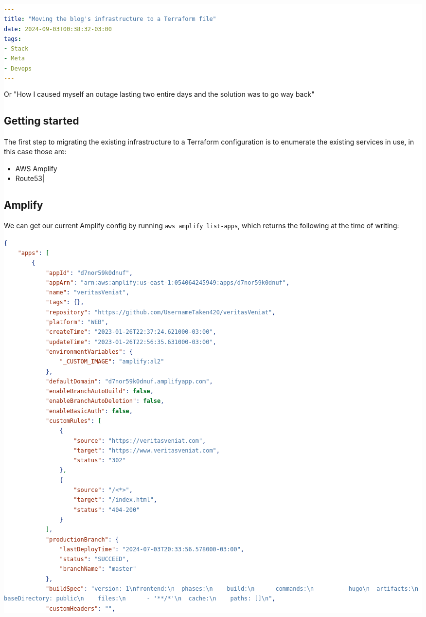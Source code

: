 ```yaml
---
title: "Moving the blog's infrastructure to a Terraform file"
date: 2024-09-03T00:38:32-03:00
tags:
- Stack
- Meta
- Devops
---
```


Or "How I caused myself an outage lasting two entire days and the solution was to go way back"



## Getting started
The first step to migrating the existing infrastructure to a Terraform configuration is to enumerate the existing services in use, in this case those are:
- AWS Amplify
- Route53|
## Amplify
We can get our current Amplify config by running `aws amplify list-apps`, which returns the following at the time of writing:
```json
{
    "apps": [
        {
            "appId": "d7nor59k0dnuf",
            "appArn": "arn:aws:amplify:us-east-1:054064245949:apps/d7nor59k0dnuf",
            "name": "veritasVeniat",
            "tags": {},
            "repository": "https://github.com/UsernameTaken420/veritasVeniat",
            "platform": "WEB",
            "createTime": "2023-01-26T22:37:24.621000-03:00",
            "updateTime": "2023-01-26T22:56:35.631000-03:00",
            "environmentVariables": {
                "_CUSTOM_IMAGE": "amplify:al2"
            },
            "defaultDomain": "d7nor59k0dnuf.amplifyapp.com",
            "enableBranchAutoBuild": false,
            "enableBranchAutoDeletion": false,
            "enableBasicAuth": false,
            "customRules": [
                {
                    "source": "https://veritasveniat.com",
                    "target": "https://www.veritasveniat.com",
                    "status": "302"
                },
                {
                    "source": "/<*>",
                    "target": "/index.html",
                    "status": "404-200"
                }
            ],
            "productionBranch": {
                "lastDeployTime": "2024-07-03T20:33:56.578000-03:00",
                "status": "SUCCEED",
                "branchName": "master"
            },
            "buildSpec": "version: 1\nfrontend:\n  phases:\n    build:\n      commands:\n        - hugo\n  artifacts:\n    baseDirectory: public\n    files:\n      - '**/*'\n  cache:\n    paths: []\n",
            "customHeaders": "",
```